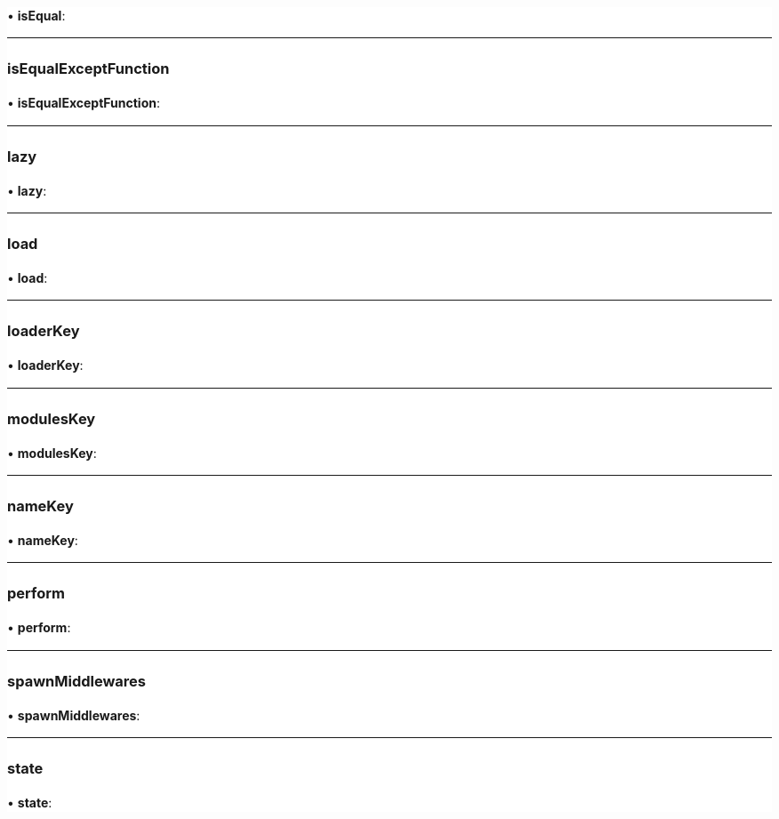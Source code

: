 • **isEqual**:

___

###  isEqualExceptFunction

• **isEqualExceptFunction**:

___

###  lazy

• **lazy**:

___

###  load

• **load**:

___

###  loaderKey

• **loaderKey**:

___

###  modulesKey

• **modulesKey**:

___

###  nameKey

• **nameKey**:

___

###  perform

• **perform**:

___

###  spawnMiddlewares

• **spawnMiddlewares**:

___

###  state

• **state**:
